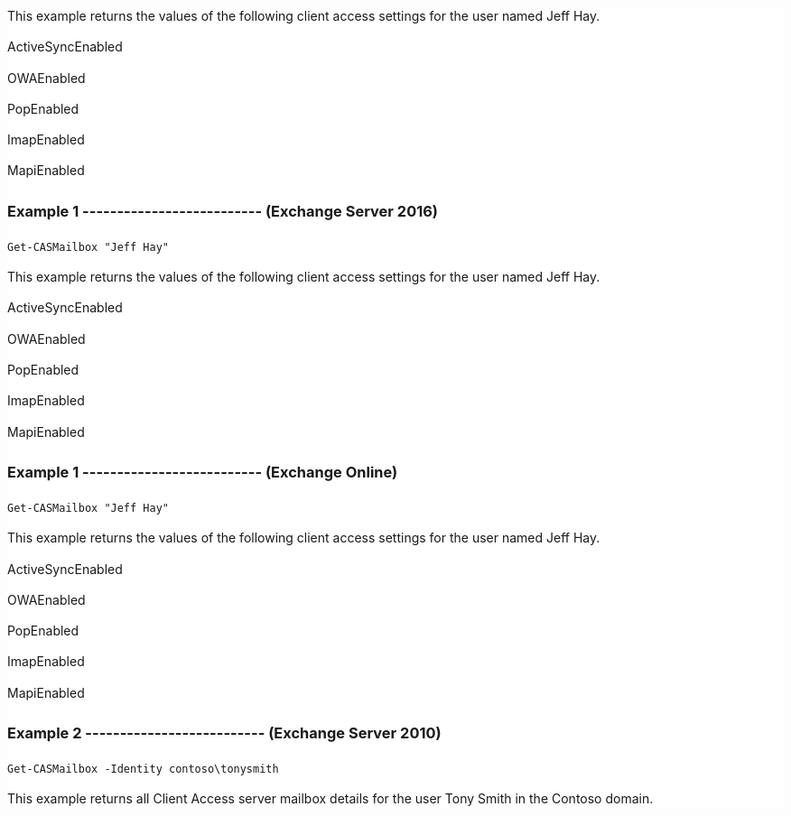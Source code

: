 This example returns the values of the following client access settings for the user named Jeff Hay.


ActiveSyncEnabled

OWAEnabled

PopEnabled

ImapEnabled

MapiEnabled

### Example 1 -------------------------- (Exchange Server 2016)
```
Get-CASMailbox "Jeff Hay"
```

This example returns the values of the following client access settings for the user named Jeff Hay.


ActiveSyncEnabled

OWAEnabled

PopEnabled

ImapEnabled

MapiEnabled

### Example 1 -------------------------- (Exchange Online)
```
Get-CASMailbox "Jeff Hay"
```

This example returns the values of the following client access settings for the user named Jeff Hay.


ActiveSyncEnabled

OWAEnabled

PopEnabled

ImapEnabled

MapiEnabled

### Example 2 -------------------------- (Exchange Server 2010)
```
Get-CASMailbox -Identity contoso\tonysmith
```

This example returns all Client Access server mailbox details for the user Tony Smith in the Contoso domain.
